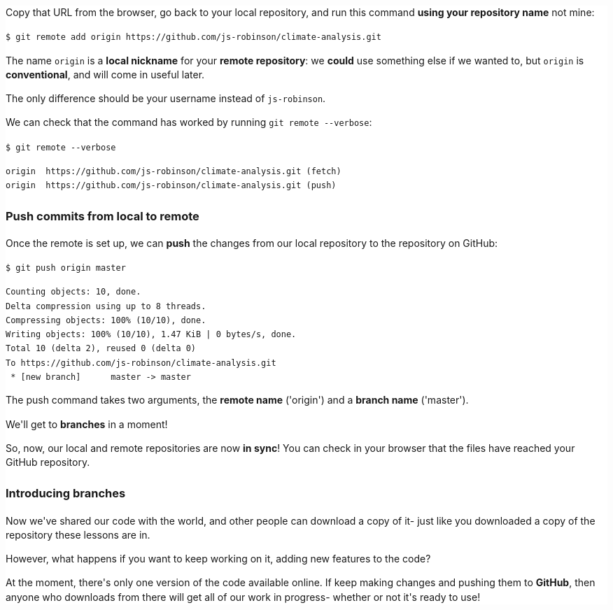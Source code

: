 Copy that URL from the browser,
go back to your local repository,
and run this command **using your repository name** not mine:

~~~ {.bash}
$ git remote add origin https://github.com/js-robinson/climate-analysis.git
~~~

The name `origin` is a **local nickname** for your **remote repository**:
we **could** use something else if we wanted to,
but `origin` is **conventional**, and will come in useful later.

The only difference should be your username instead of `js-robinson`.

We can check that the command has worked by running `git remote --verbose`:

~~~ {.bash}
$ git remote --verbose
~~~
~~~ {.output}
origin  https://github.com/js-robinson/climate-analysis.git (fetch)
origin  https://github.com/js-robinson/climate-analysis.git (push)
~~~

### Push commits from local to remote ###

Once the remote is set up, we can **push** the changes from our local repository
to the repository on GitHub:

~~~ {.bash}
$ git push origin master
~~~
~~~ {.output}
Counting objects: 10, done.
Delta compression using up to 8 threads.
Compressing objects: 100% (10/10), done.
Writing objects: 100% (10/10), 1.47 KiB | 0 bytes/s, done.
Total 10 (delta 2), reused 0 (delta 0)
To https://github.com/js-robinson/climate-analysis.git
 * [new branch]      master -> master
~~~
The push command takes two arguments, the **remote name** ('origin') and a **branch name** ('master').

We'll get to **branches** in a moment!

So, now, our local and remote repositories are now **in sync**! You can check in your browser that the files have reached your GitHub repository.

### Introducing branches ###

 Now we've shared our code with the world, and other people can download a copy of it- just like you downloaded a copy of the repository these lessons are in.

However, what happens if you want to keep working on it, adding new features to the code?

At the moment, there's only one version of the code available online. If keep making changes and pushing them to **GitHub**, then anyone who downloads from there will get all of our work in progress- whether or not it's ready to use!
